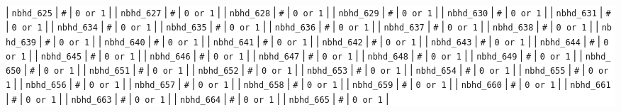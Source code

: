 | `nbhd_625` | `#`   | `0 or 1`      |
| `nbhd_627` | `#`   | `0 or 1`      |
| `nbhd_628` | `#`   | `0 or 1`      |
| `nbhd_629` | `#`   | `0 or 1`      |
| `nbhd_630` | `#`   | `0 or 1`      |
| `nbhd_631` | `#`   | `0 or 1`      |
| `nbhd_634` | `#`   | `0 or 1`      |
| `nbhd_635` | `#`   | `0 or 1`      |
| `nbhd_636` | `#`   | `0 or 1`      |
| `nbhd_637` | `#`   | `0 or 1`      |
| `nbhd_638` | `#`   | `0 or 1`      |
| `nbhd_639` | `#`   | `0 or 1`      |
| `nbhd_640` | `#`   | `0 or 1`      |
| `nbhd_641` | `#`   | `0 or 1`      |
| `nbhd_642` | `#`   | `0 or 1`      |
| `nbhd_643` | `#`   | `0 or 1`      |
| `nbhd_644` | `#`   | `0 or 1`      |
| `nbhd_645` | `#`   | `0 or 1`      |
| `nbhd_646` | `#`   | `0 or 1`      |
| `nbhd_647` | `#`   | `0 or 1`      |
| `nbhd_648` | `#`   | `0 or 1`      |
| `nbhd_649` | `#`   | `0 or 1`      |
| `nbhd_650` | `#`   | `0 or 1`      |
| `nbhd_651` | `#`   | `0 or 1`      |
| `nbhd_652` | `#`   | `0 or 1`      |
| `nbhd_653` | `#`   | `0 or 1`      |
| `nbhd_654` | `#`   | `0 or 1`      |
| `nbhd_655` | `#`   | `0 or 1`      |
| `nbhd_656` | `#`   | `0 or 1`      |
| `nbhd_657` | `#`   | `0 or 1`      |
| `nbhd_658` | `#`   | `0 or 1`      |
| `nbhd_659` | `#`   | `0 or 1`      |
| `nbhd_660` | `#`   | `0 or 1`      |
| `nbhd_661` | `#`   | `0 or 1`      |
| `nbhd_663` | `#`   | `0 or 1`      |
| `nbhd_664` | `#`   | `0 or 1`      |
| `nbhd_665` | `#`   | `0 or 1`      |